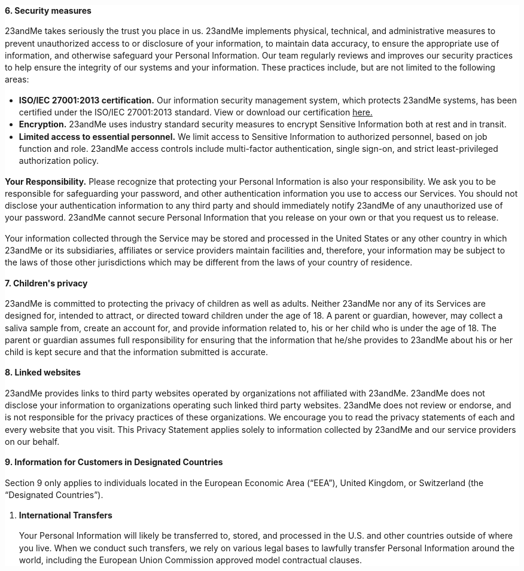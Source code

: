 **6\. Security measures**

23andMe takes seriously the trust you place in us. 23andMe implements physical, technical, and administrative measures to prevent unauthorized access to or disclosure of your information, to maintain data accuracy, to ensure the appropriate use of information, and otherwise safeguard your Personal Information. Our team regularly reviews and improves our security practices to help ensure the integrity of our systems and your information. These practices include, but are not limited to the following areas:

*   **ISO/IEC 27001:2013 certification.** Our information security management system, which protects 23andMe systems, has been certified under the ISO/IEC 27001:2013 standard. View or download our certification [here.](https://permalinks.23andme.com/pdf/23andMe_ISO_27001_Certificate.pdf)
*   **Encryption.** 23andMe uses industry standard security measures to encrypt Sensitive Information both at rest and in transit.
*   **Limited access to essential personnel.** We limit access to Sensitive Information to authorized personnel, based on job function and role. 23andMe access controls include multi-factor authentication, single sign-on, and strict least-privileged authorization policy.

**Your Responsibility.** Please recognize that protecting your Personal Information is also your responsibility. We ask you to be responsible for safeguarding your password, and other authentication information you use to access our Services. You should not disclose your authentication information to any third party and should immediately notify 23andMe of any unauthorized use of your password. 23andMe cannot secure Personal Information that you release on your own or that you request us to release.

Your information collected through the Service may be stored and processed in the United States or any other country in which 23andMe or its subsidiaries, affiliates or service providers maintain facilities and, therefore, your information may be subject to the laws of those other jurisdictions which may be different from the laws of your country of residence.

**7\. Children's privacy**

23andMe is committed to protecting the privacy of children as well as adults. Neither 23andMe nor any of its Services are designed for, intended to attract, or directed toward children under the age of 18. A parent or guardian, however, may collect a saliva sample from, create an account for, and provide information related to, his or her child who is under the age of 18. The parent or guardian assumes full responsibility for ensuring that the information that he/she provides to 23andMe about his or her child is kept secure and that the information submitted is accurate.

**8\. Linked websites**

23andMe provides links to third party websites operated by organizations not affiliated with 23andMe. 23andMe does not disclose your information to organizations operating such linked third party websites. 23andMe does not review or endorse, and is not responsible for the privacy practices of these organizations. We encourage you to read the privacy statements of each and every website that you visit. This Privacy Statement applies solely to information collected by 23andMe and our service providers on our behalf.

**9\. Information for Customers in Designated Countries**

Section 9 only applies to individuals located in the European Economic Area (“EEA”), United Kingdom, or Switzerland (the “Designated Countries”).

1.  **International Transfers**
    
    Your Personal Information will likely be transferred to, stored, and processed in the U.S. and other countries outside of where you live. When we conduct such transfers, we rely on various legal bases to lawfully transfer Personal Information around the world, including the European Union Commission approved model contractual clauses.
    